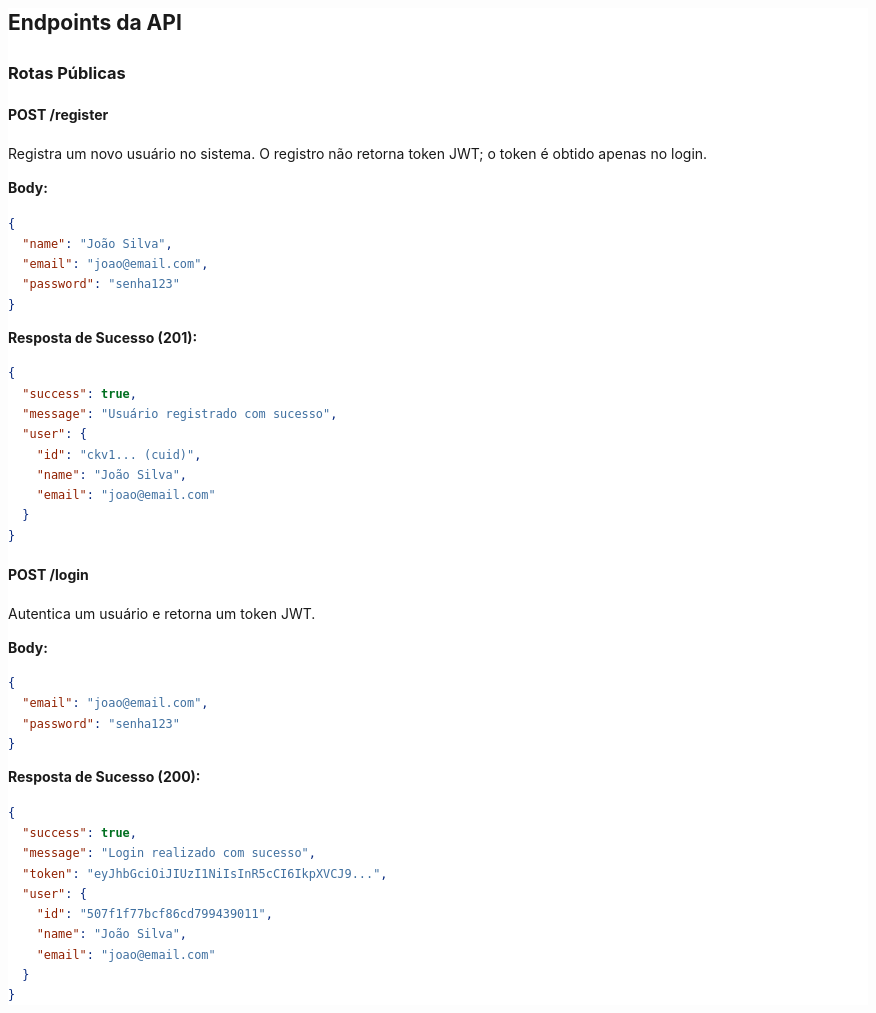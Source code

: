 ## Endpoints da API

### Rotas Públicas

#### POST /register
Registra um novo usuário no sistema. O registro não retorna token JWT; o token é obtido apenas no login.

**Body:**
```json
{
  "name": "João Silva",
  "email": "joao@email.com",
  "password": "senha123"
}
```

**Resposta de Sucesso (201):**
```json
{
  "success": true,
  "message": "Usuário registrado com sucesso",
  "user": {
    "id": "ckv1... (cuid)",
    "name": "João Silva",
    "email": "joao@email.com"
  }
}
```

#### POST /login
Autentica um usuário e retorna um token JWT.

**Body:**
```json
{
  "email": "joao@email.com",
  "password": "senha123"
}
```

**Resposta de Sucesso (200):**
```json
{
  "success": true,
  "message": "Login realizado com sucesso",
  "token": "eyJhbGciOiJIUzI1NiIsInR5cCI6IkpXVCJ9...",
  "user": {
    "id": "507f1f77bcf86cd799439011",
    "name": "João Silva",
    "email": "joao@email.com"
  }
}
```
